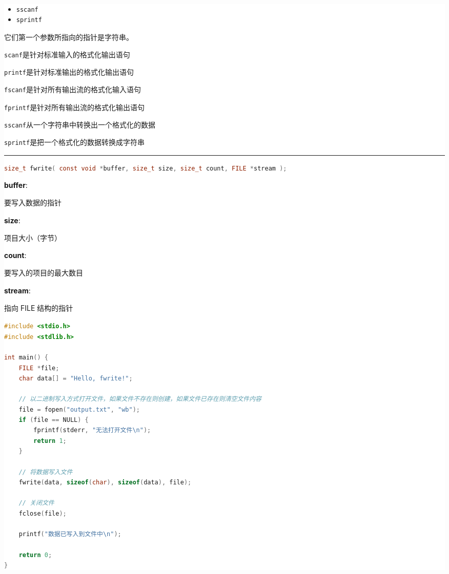 - `sscanf`
- `sprintf`

它们第一个参数所指向的指针是字符串。

`scanf`是针对标准输入的格式化输出语句

`printf`是针对标准输出的格式化输出语句

`fscanf`是针对所有输出流的格式化输入语句

`fprintf`是针对所有输出流的格式化输出语句

`sscanf`从一个字符串中转换出一个格式化的数据

`sprintf`是把一个格式化的数据转换成字符串

-------

```c
size_t fwrite( const void *buffer, size_t size, size_t count, FILE *stream );
```

**buffer**:

要写入数据的指针

**size**:

项目大小（字节）

**count**:

要写入的项目的最大数目

**stream**:

指向 FILE 结构的指针

```c
#include <stdio.h>
#include <stdlib.h>

int main() {
    FILE *file;
    char data[] = "Hello, fwrite!";

    // 以二进制写入方式打开文件，如果文件不存在则创建，如果文件已存在则清空文件内容
    file = fopen("output.txt", "wb");
    if (file == NULL) {
        fprintf(stderr, "无法打开文件\n");
        return 1;
    }

    // 将数据写入文件
    fwrite(data, sizeof(char), sizeof(data), file);

    // 关闭文件
    fclose(file);

    printf("数据已写入到文件中\n");

    return 0;
}

```
